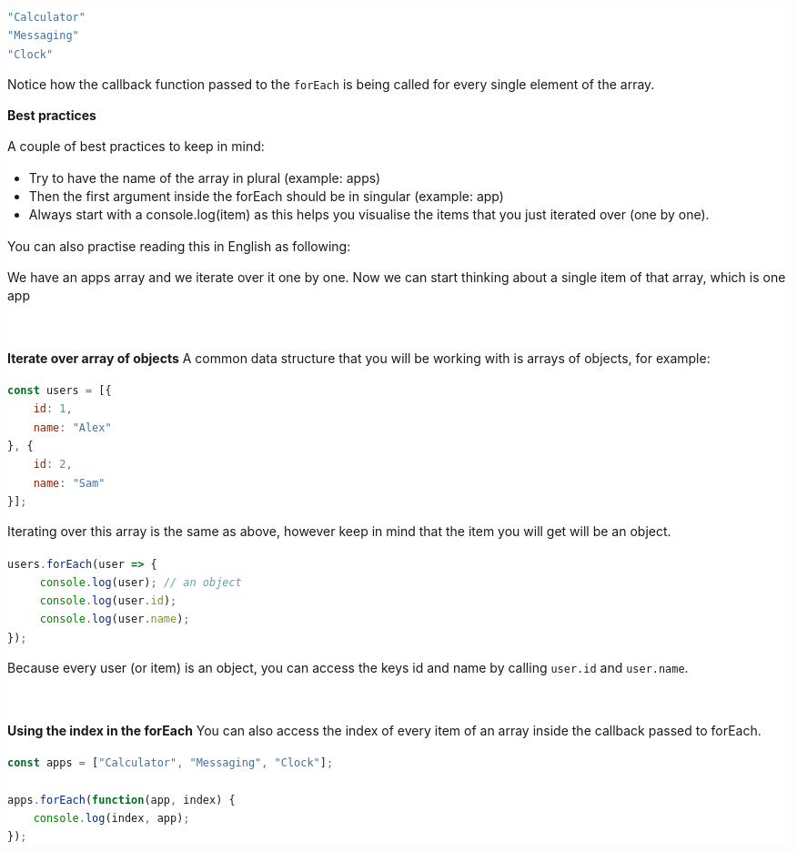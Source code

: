 ```js
"Calculator"
"Messaging"
"Clock"
```

Notice how the callback function passed to the ```forEach``` is being called for every single element of the array.

**Best practices**

A couple of best practices to keep in mind:

* Try to have the name of the array in plural (example: apps)
* Then the first argument inside the forEach should be in singular (example: app)
* Always start with a console.log(item) as this helps you visualise the items that you just iterated over (one by one).

You can also practise reading this in English as following:

We have an apps array and we iterate over it one by one. Now we can start thinking about a single item of that array, which is one app

<br>

**Iterate over array of objects**
A common data structure that you will be working with is arrays of objects, for example:

```js
const users = [{
    id: 1,
    name: "Alex"
}, {
    id: 2,
    name: "Sam"
}];
```

Iterating over this array is the same as above, however keep in mind that the item you will get will be an object.

```js
users.forEach(user => {
     console.log(user); // an object
     console.log(user.id);
     console.log(user.name);
});
```

Because every user (or item) is an object, you can access the keys id and name by calling ```user.id``` and ```user.name```.

<br>

**Using the index in the forEach**
You can also access the index of every item of an array inside the callback passed to forEach.

```js
const apps = ["Calculator", "Messaging", "Clock"];

apps.forEach(function(app, index) {
    console.log(index, app);
});
```
